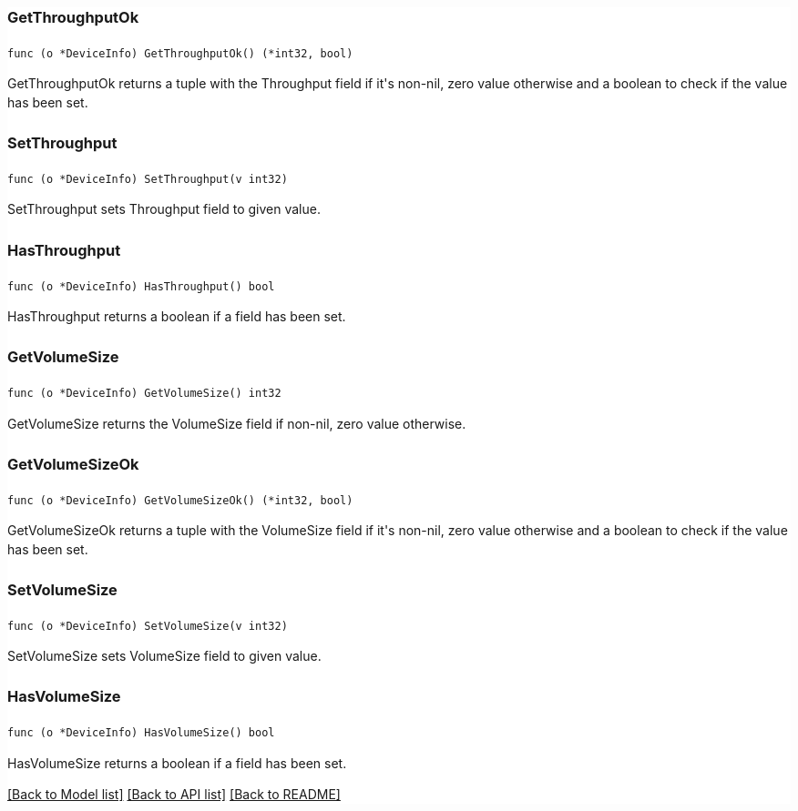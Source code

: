 ### GetThroughputOk

`func (o *DeviceInfo) GetThroughputOk() (*int32, bool)`

GetThroughputOk returns a tuple with the Throughput field if it's non-nil, zero value otherwise
and a boolean to check if the value has been set.

### SetThroughput

`func (o *DeviceInfo) SetThroughput(v int32)`

SetThroughput sets Throughput field to given value.

### HasThroughput

`func (o *DeviceInfo) HasThroughput() bool`

HasThroughput returns a boolean if a field has been set.

### GetVolumeSize

`func (o *DeviceInfo) GetVolumeSize() int32`

GetVolumeSize returns the VolumeSize field if non-nil, zero value otherwise.

### GetVolumeSizeOk

`func (o *DeviceInfo) GetVolumeSizeOk() (*int32, bool)`

GetVolumeSizeOk returns a tuple with the VolumeSize field if it's non-nil, zero value otherwise
and a boolean to check if the value has been set.

### SetVolumeSize

`func (o *DeviceInfo) SetVolumeSize(v int32)`

SetVolumeSize sets VolumeSize field to given value.

### HasVolumeSize

`func (o *DeviceInfo) HasVolumeSize() bool`

HasVolumeSize returns a boolean if a field has been set.


[[Back to Model list]](../README.md#documentation-for-models) [[Back to API list]](../README.md#documentation-for-api-endpoints) [[Back to README]](../README.md)


